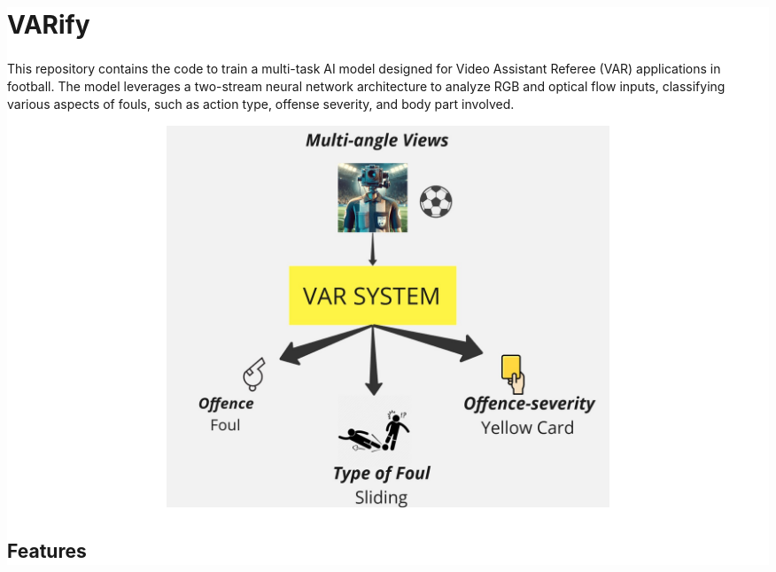 # VARify

This repository contains the code to train a multi-task AI model designed for Video Assistant Referee (VAR) applications in football. The model leverages a two-stream neural network architecture to analyze RGB and optical flow inputs, classifying various aspects of fouls, such as action type, offense severity, and body part involved.

<div align="center">
  <img src="./MLDiagrams.jpg" alt="Alt text" width="500"/>
</div>

## Features
